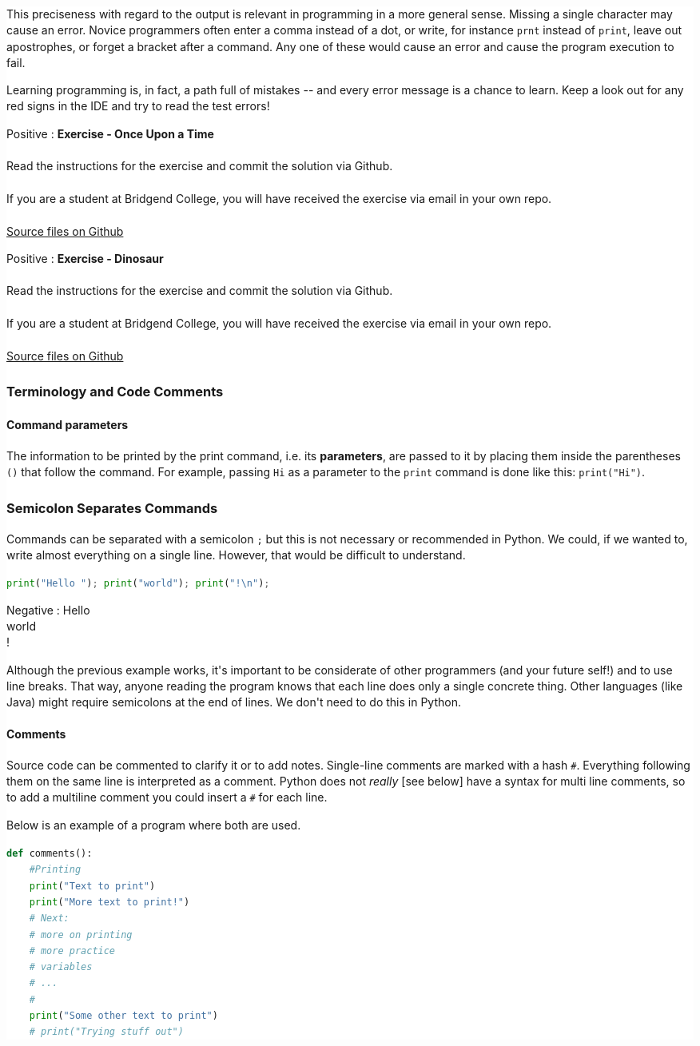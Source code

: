 This preciseness with regard to the output is relevant in programming in a more general sense. Missing a single character may cause an error. Novice programmers often enter a comma instead of a dot, or write, for instance `prnt` instead of `print`, leave out apostrophes, or forget a bracket after a command. Any one of these would cause an error and cause the program execution to fail.

Learning programming is, in fact, a path full of mistakes -- and every error message is a chance to learn. Keep a look out for any red signs in the IDE and try to read the test errors!

Positive
: **Exercise - Once Upon a Time** <br><br> Read the instructions for the exercise and commit the solution via Github. <br><br> If you are a student at Bridgend College, you will have received the exercise via email in your own repo. <br><br> [Source files on Github](https://github.com/btec-diploma-unit4-programming-master/exercise-1-2-once-upon-a-time.git)

Positive
: **Exercise - Dinosaur**  <br><br> Read the instructions for the exercise and commit the solution via Github. <br><br> If you are a student at Bridgend College, you will have received the exercise via email in your own repo. <br><br> [Source files on Github](https://github.com/btec-diploma-unit4-programming-master/exercise-1-3-dinosaur.git)

### Terminology and Code Comments

#### Command parameters

The information to be printed by the print command, i.e. its **parameters**, are passed to it by placing them inside the parentheses `()` that follow the command. For example, passing `Hi` as a parameter to the `print` command is done like this: `print("Hi")`.

### Semicolon Separates Commands

Commands can be separated with a semicolon `;` but this is not necessary or recommended in Python. We could, if we wanted to, write almost everything on a single line. However, that would be difficult to understand.

```python
print("Hello "); print("world"); print("!\n");
```

Negative
: Hello <br> world <br> !

Although the previous example works, it's important to be considerate of other programmers (and your future self!) and to use line breaks. That way, anyone reading the program knows that each line does only a single concrete thing. Other languages (like Java) might require semicolons at the end of lines. We don't need to do this in Python.

#### Comments

Source code can be commented to clarify it or to add notes. Single-line comments are marked with a hash `#`. Everything following them on the same line is interpreted as a comment. Python does not _really_ [see below] have a syntax for multi line comments, so to add a multiline comment you could insert a `#` for each line.

Below is an example of a program where both are used.

```python
def comments():
    #Printing
    print("Text to print")
    print("More text to print!")
    # Next:
    # more on printing
    # more practice
    # variables
    # ...
    #
    print("Some other text to print")
    # print("Trying stuff out")

```